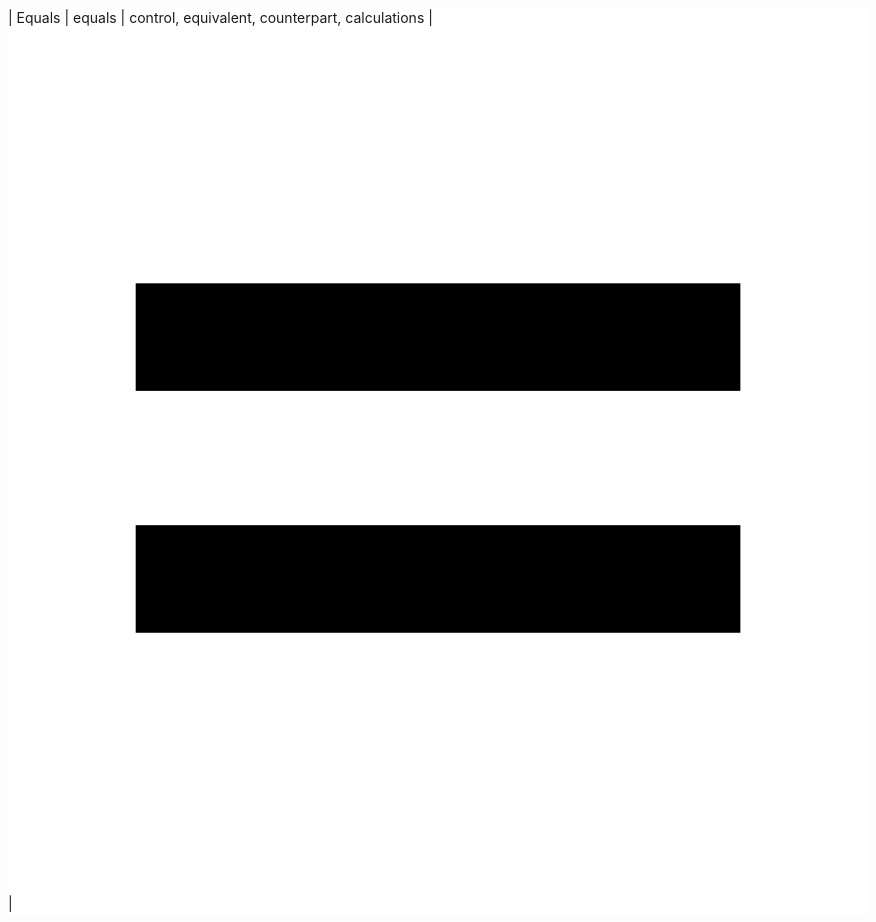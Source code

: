 | Equals                            | equals                           | control, equivalent, counterpart, calculations                                                                                                                | ![](./assets/equals.svg)                           |